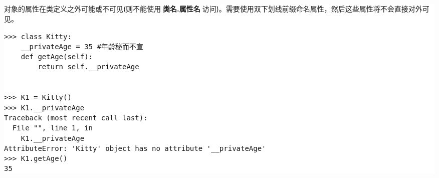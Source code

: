对象的属性在类定义之外可能或不可见(则不能使用 **类名.属性名** 访问)。需要使用双下划线前缀命名属性，然后这些属性将不会直接对外可见。

<pre>
>>> class Kitty:
	__privateAge = 35 #年龄秘而不宣
	def getAge(self):
		return self.__privateAge

	
>>> K1 = Kitty()
>>> K1.__privateAge
Traceback (most recent call last):
  File "<pyshell#580>", line 1, in <module>
    K1.__privateAge
AttributeError: 'Kitty' object has no attribute '__privateAge'
>>> K1.getAge()
35
</pre>

